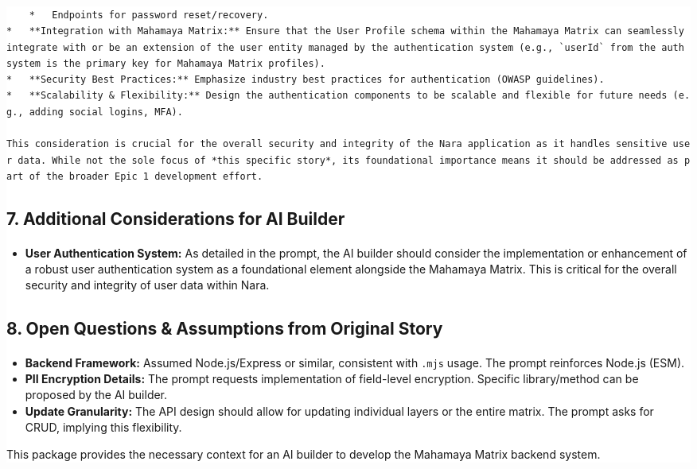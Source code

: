 ```plaintext
    *   Endpoints for password reset/recovery.
*   **Integration with Mahamaya Matrix:** Ensure that the User Profile schema within the Mahamaya Matrix can seamlessly integrate with or be an extension of the user entity managed by the authentication system (e.g., `userId` from the auth system is the primary key for Mahamaya Matrix profiles).
*   **Security Best Practices:** Emphasize industry best practices for authentication (OWASP guidelines).
*   **Scalability & Flexibility:** Design the authentication components to be scalable and flexible for future needs (e.g., adding social logins, MFA).

This consideration is crucial for the overall security and integrity of the Nara application as it handles sensitive user data. While not the sole focus of *this specific story*, its foundational importance means it should be addressed as part of the broader Epic 1 development effort.
```

## 7. Additional Considerations for AI Builder

*   **User Authentication System:** As detailed in the prompt, the AI builder should consider the implementation or enhancement of a robust user authentication system as a foundational element alongside the Mahamaya Matrix. This is critical for the overall security and integrity of user data within Nara.

## 8. Open Questions & Assumptions from Original Story

*   **Backend Framework:** Assumed Node.js/Express or similar, consistent with `.mjs` usage. The prompt reinforces Node.js (ESM).
*   **PII Encryption Details:** The prompt requests implementation of field-level encryption. Specific library/method can be proposed by the AI builder.
*   **Update Granularity:** The API design should allow for updating individual layers or the entire matrix. The prompt asks for CRUD, implying this flexibility.

This package provides the necessary context for an AI builder to develop the Mahamaya Matrix backend system.
